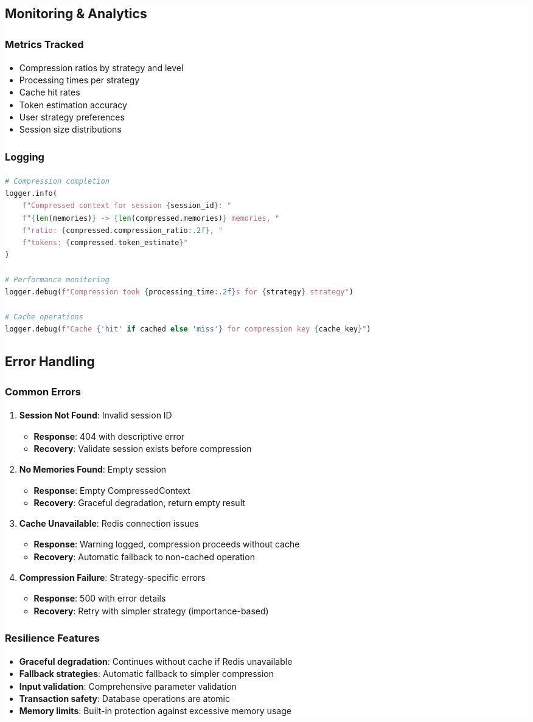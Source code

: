 ## Monitoring & Analytics

### Metrics Tracked

- Compression ratios by strategy and level
- Processing times per strategy
- Cache hit rates
- Token estimation accuracy
- User strategy preferences
- Session size distributions

### Logging

```python
# Compression completion
logger.info(
    f"Compressed context for session {session_id}: "
    f"{len(memories)} -> {len(compressed.memories)} memories, "
    f"ratio: {compressed.compression_ratio:.2f}, "
    f"tokens: {compressed.token_estimate}"
)

# Performance monitoring
logger.debug(f"Compression took {processing_time:.2f}s for {strategy} strategy")

# Cache operations
logger.debug(f"Cache {'hit' if cached else 'miss'} for compression key {cache_key}")
```

## Error Handling

### Common Errors

1. **Session Not Found**: Invalid session ID
   - **Response**: 404 with descriptive error
   - **Recovery**: Validate session exists before compression

2. **No Memories Found**: Empty session
   - **Response**: Empty CompressedContext
   - **Recovery**: Graceful degradation, return empty result

3. **Cache Unavailable**: Redis connection issues
   - **Response**: Warning logged, compression proceeds without cache
   - **Recovery**: Automatic fallback to non-cached operation

4. **Compression Failure**: Strategy-specific errors
   - **Response**: 500 with error details
   - **Recovery**: Retry with simpler strategy (importance-based)

### Resilience Features

- **Graceful degradation**: Continues without cache if Redis unavailable
- **Fallback strategies**: Automatic fallback to simpler compression
- **Input validation**: Comprehensive parameter validation
- **Transaction safety**: Database operations are atomic
- **Memory limits**: Built-in protection against excessive memory usage
